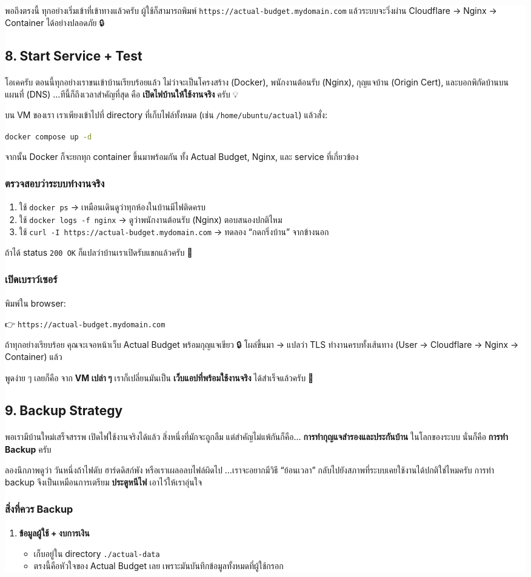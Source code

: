 พอถึงตรงนี้ ทุกอย่างเริ่มเข้าที่เข้าทางแล้วครับ ผู้ใช้ก็สามารถพิมพ์ `https://actual-budget.mydomain.com` แล้วระบบจะวิ่งผ่าน Cloudflare → Nginx → Container ได้อย่างปลอดภัย 🔒


## 8. Start Service + Test

โอเคครับ ตอนนี้ทุกอย่างเราขนเข้าบ้านเรียบร้อยแล้ว ไม่ว่าจะเป็นโครงสร้าง (Docker), พนักงานต้อนรับ (Nginx), กุญแจบ้าน (Origin Cert), และบอกพิกัดบ้านบนแผนที่ (DNS) …ทีนี้ก็ถึงเวลาสำคัญที่สุด คือ **เปิดไฟบ้านให้ใช้งานจริง** ครับ 💡

บน VM ของเรา เราเพียงเข้าไปที่ directory ที่เก็บไฟล์ทั้งหมด (เช่น `/home/ubuntu/actual`) แล้วสั่ง:

```bash
docker compose up -d
```

จากนั้น Docker ก็จะยกทุก container ขึ้นมาพร้อมกัน ทั้ง Actual Budget, Nginx, และ service ที่เกี่ยวข้อง

### ตรวจสอบว่าระบบทำงานจริง

1. ใช้ `docker ps` → เหมือนเดินดูว่าทุกห้องในบ้านมีไฟติดครบ
2. ใช้ `docker logs -f nginx` → ดูว่าพนักงานต้อนรับ (Nginx) ตอบสนองปกติไหม
3. ใช้ `curl -I https://actual-budget.mydomain.com` → ทดลอง “กดกริ่งบ้าน” จากข้างนอก

ถ้าได้ status `200 OK` ก็แปลว่าบ้านเราเปิดรับแขกแล้วครับ 🎉


### เปิดเบราว์เซอร์

พิมพ์ใน browser:

👉 `https://actual-budget.mydomain.com`

ถ้าทุกอย่างเรียบร้อย คุณจะเจอหน้าเว็บ Actual Budget พร้อมกุญแจเขียว 🔒 โผล่ขึ้นมา → แปลว่า TLS ทำงานครบทั้งเส้นทาง (User → Cloudflare → Nginx → Container) แล้ว

พูดง่าย ๆ เลยก็คือ จาก **VM เปล่า ๆ** เราก็เปลี่ยนมันเป็น **เว็บแอปที่พร้อมใช้งานจริง** ได้สำเร็จแล้วครับ 🚀

## 9. Backup Strategy

พอเรามีบ้านใหม่เสร็จสรรพ เปิดไฟใช้งานจริงได้แล้ว สิ่งหนึ่งที่มักจะถูกลืม แต่สำคัญไม่แพ้กันก็คือ… **การทำกุญแจสำรองและประกันบ้าน**
ในโลกของระบบ นั่นก็คือ **การทำ Backup** ครับ

ลองนึกภาพดูว่า วันหนึ่งถ้าไฟดับ ฮาร์ดดิสก์พัง หรือเราเผลอลบไฟล์ผิดไป …เราจะอยากมีวิธี “ย้อนเวลา” กลับไปยังสภาพที่ระบบเคยใช้งานได้ปกติใช่ไหมครับ การทำ backup จึงเป็นเหมือนการเตรียม **ประตูหนีไฟ** เอาไว้ให้เราอุ่นใจ

### สิ่งที่ควร Backup

1. **ข้อมูลผู้ใช้ + งบการเงิน**

   * เก็บอยู่ใน directory `./actual-data`
   * ตรงนี้คือหัวใจของ Actual Budget เลย เพราะมันบันทึกข้อมูลทั้งหมดที่ผู้ใช้กรอก
